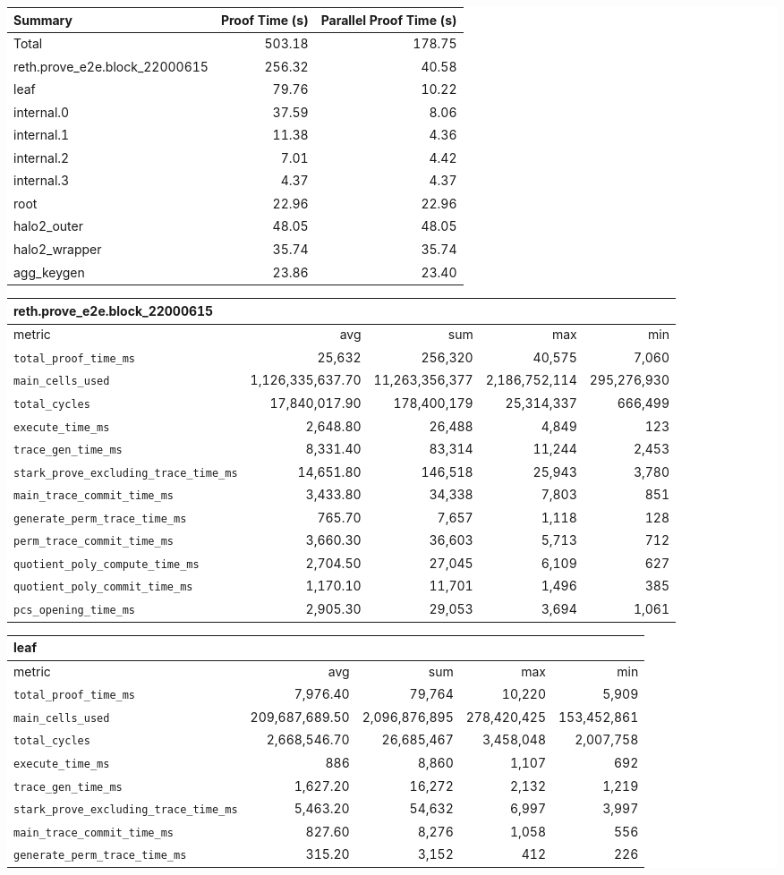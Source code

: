 | Summary | Proof Time (s) | Parallel Proof Time (s) |
|:---|---:|---:|
| Total |  503.18 |  178.75 |
| reth.prove_e2e.block_22000615 |  256.32 |  40.58 |
| leaf |  79.76 |  10.22 |
| internal.0 |  37.59 |  8.06 |
| internal.1 |  11.38 |  4.36 |
| internal.2 |  7.01 |  4.42 |
| internal.3 |  4.37 |  4.37 |
| root |  22.96 |  22.96 |
| halo2_outer |  48.05 |  48.05 |
| halo2_wrapper |  35.74 |  35.74 |
| agg_keygen |  23.86 |  23.40 |


| reth.prove_e2e.block_22000615 |||||
|:---|---:|---:|---:|---:|
|metric|avg|sum|max|min|
| `total_proof_time_ms ` |  25,632 |  256,320 |  40,575 |  7,060 |
| `main_cells_used     ` |  1,126,335,637.70 |  11,263,356,377 |  2,186,752,114 |  295,276,930 |
| `total_cycles        ` |  17,840,017.90 |  178,400,179 |  25,314,337 |  666,499 |
| `execute_time_ms     ` |  2,648.80 |  26,488 |  4,849 |  123 |
| `trace_gen_time_ms   ` |  8,331.40 |  83,314 |  11,244 |  2,453 |
| `stark_prove_excluding_trace_time_ms` |  14,651.80 |  146,518 |  25,943 |  3,780 |
| `main_trace_commit_time_ms` |  3,433.80 |  34,338 |  7,803 |  851 |
| `generate_perm_trace_time_ms` |  765.70 |  7,657 |  1,118 |  128 |
| `perm_trace_commit_time_ms` |  3,660.30 |  36,603 |  5,713 |  712 |
| `quotient_poly_compute_time_ms` |  2,704.50 |  27,045 |  6,109 |  627 |
| `quotient_poly_commit_time_ms` |  1,170.10 |  11,701 |  1,496 |  385 |
| `pcs_opening_time_ms ` |  2,905.30 |  29,053 |  3,694 |  1,061 |

| leaf |||||
|:---|---:|---:|---:|---:|
|metric|avg|sum|max|min|
| `total_proof_time_ms ` |  7,976.40 |  79,764 |  10,220 |  5,909 |
| `main_cells_used     ` |  209,687,689.50 |  2,096,876,895 |  278,420,425 |  153,452,861 |
| `total_cycles        ` |  2,668,546.70 |  26,685,467 |  3,458,048 |  2,007,758 |
| `execute_time_ms     ` |  886 |  8,860 |  1,107 |  692 |
| `trace_gen_time_ms   ` |  1,627.20 |  16,272 |  2,132 |  1,219 |
| `stark_prove_excluding_trace_time_ms` |  5,463.20 |  54,632 |  6,997 |  3,997 |
| `main_trace_commit_time_ms` |  827.60 |  8,276 |  1,058 |  556 |
| `generate_perm_trace_time_ms` |  315.20 |  3,152 |  412 |  226 |